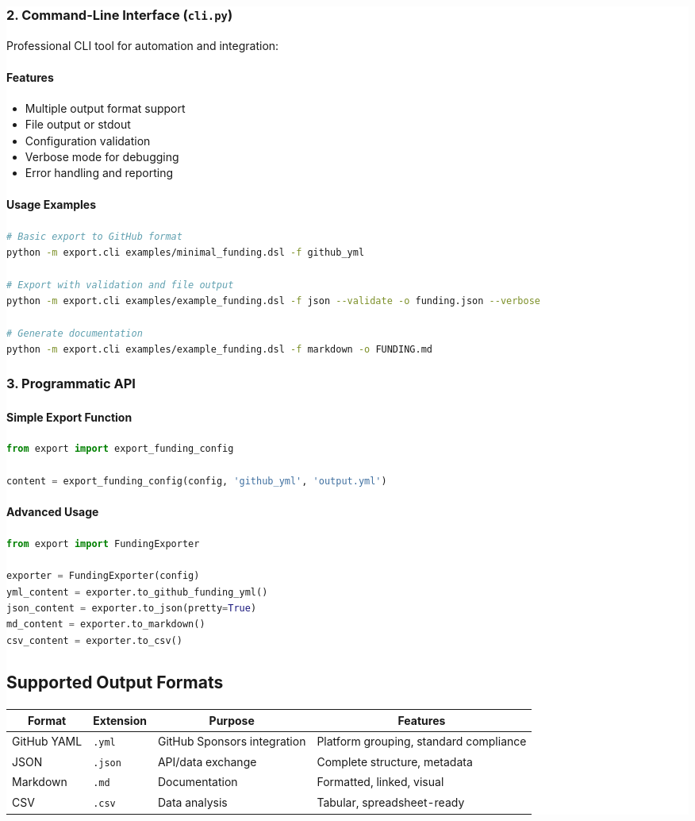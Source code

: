 ### 2. Command-Line Interface (`cli.py`)

Professional CLI tool for automation and integration:

#### Features
- Multiple output format support
- File output or stdout
- Configuration validation
- Verbose mode for debugging
- Error handling and reporting

#### Usage Examples
```bash
# Basic export to GitHub format
python -m export.cli examples/minimal_funding.dsl -f github_yml

# Export with validation and file output
python -m export.cli examples/example_funding.dsl -f json --validate -o funding.json --verbose

# Generate documentation
python -m export.cli examples/example_funding.dsl -f markdown -o FUNDING.md
```

### 3. Programmatic API

#### Simple Export Function
```python
from export import export_funding_config

content = export_funding_config(config, 'github_yml', 'output.yml')
```

#### Advanced Usage
```python
from export import FundingExporter

exporter = FundingExporter(config)
yml_content = exporter.to_github_funding_yml()
json_content = exporter.to_json(pretty=True)
md_content = exporter.to_markdown()
csv_content = exporter.to_csv()
```

## Supported Output Formats

| Format | Extension | Purpose | Features |
|--------|-----------|---------|----------|
| GitHub YAML | `.yml` | GitHub Sponsors integration | Platform grouping, standard compliance |
| JSON | `.json` | API/data exchange | Complete structure, metadata |
| Markdown | `.md` | Documentation | Formatted, linked, visual |
| CSV | `.csv` | Data analysis | Tabular, spreadsheet-ready |
